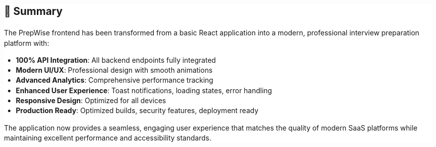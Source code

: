 ## 🎉 Summary

The PrepWise frontend has been transformed from a basic React application into a modern, professional interview preparation platform with:

- **100% API Integration**: All backend endpoints fully integrated
- **Modern UI/UX**: Professional design with smooth animations
- **Advanced Analytics**: Comprehensive performance tracking
- **Enhanced User Experience**: Toast notifications, loading states, error handling
- **Responsive Design**: Optimized for all devices
- **Production Ready**: Optimized builds, security features, deployment ready

The application now provides a seamless, engaging user experience that matches the quality of modern SaaS platforms while maintaining excellent performance and accessibility standards.